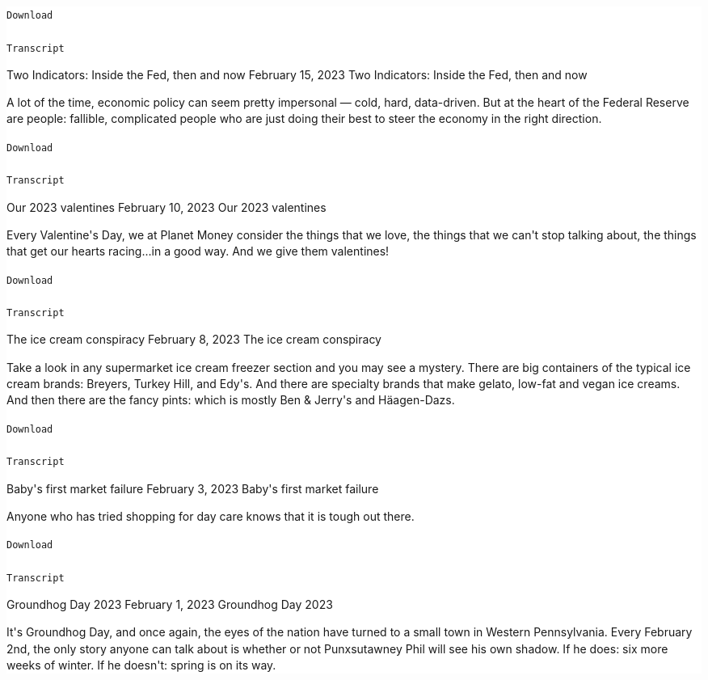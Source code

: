     Download

    Transcript

Two Indicators: Inside the Fed, then and now
February 15, 2023
Two Indicators: Inside the Fed, then and now

A lot of the time, economic policy can seem pretty impersonal — cold, hard, data-driven. But at the heart of the Federal Reserve are people: fallible, complicated people who are just doing their best to steer the economy in the right direction.

    Download

    Transcript

Our 2023 valentines
February 10, 2023
Our 2023 valentines

Every Valentine's Day, we at Planet Money consider the things that we love, the things that we can't stop talking about, the things that get our hearts racing...in a good way. And we give them valentines!

    Download

    Transcript

The ice cream conspiracy
February 8, 2023
The ice cream conspiracy

Take a look in any supermarket ice cream freezer section and you may see a mystery. There are big containers of the typical ice cream brands: Breyers, Turkey Hill, and Edy's. And there are specialty brands that make gelato, low-fat and vegan ice creams. And then there are the fancy pints: which is mostly Ben & Jerry's and Häagen-Dazs.

    Download

    Transcript

Baby's first market failure
February 3, 2023
Baby's first market failure

Anyone who has tried shopping for day care knows that it is tough out there.

    Download

    Transcript

Groundhog Day 2023
February 1, 2023
Groundhog Day 2023

It's Groundhog Day, and once again, the eyes of the nation have turned to a small town in Western Pennsylvania. Every February 2nd, the only story anyone can talk about is whether or not Punxsutawney Phil will see his own shadow. If he does: six more weeks of winter. If he doesn't: spring is on its way.
